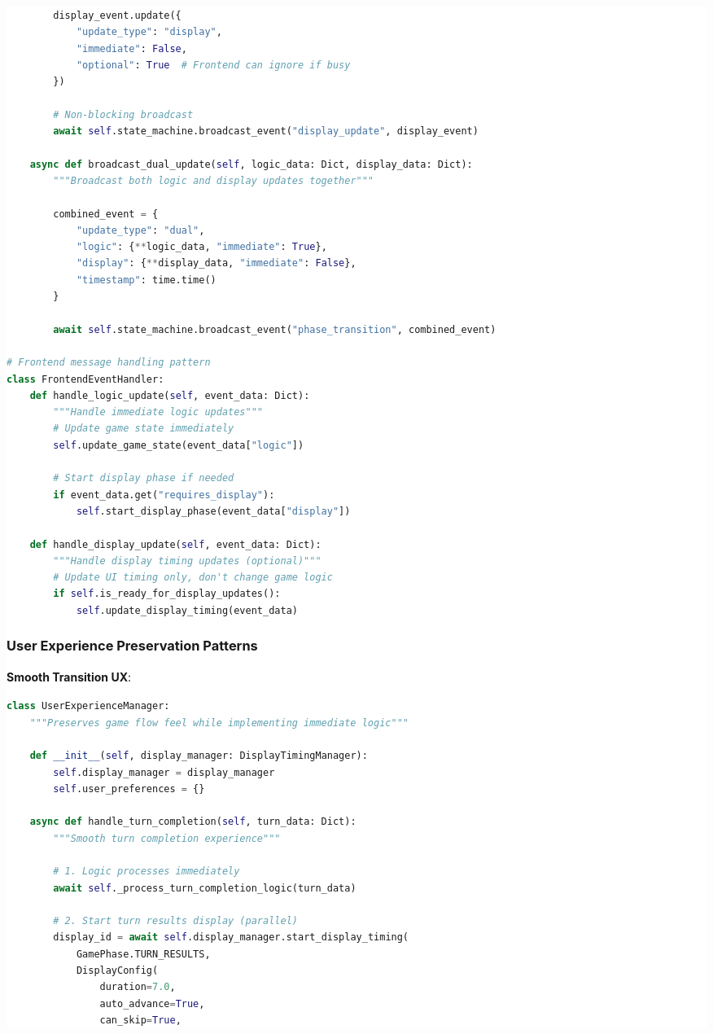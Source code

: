 ```python
        display_event.update({
            "update_type": "display",
            "immediate": False,
            "optional": True  # Frontend can ignore if busy
        })
        
        # Non-blocking broadcast
        await self.state_machine.broadcast_event("display_update", display_event)
    
    async def broadcast_dual_update(self, logic_data: Dict, display_data: Dict):
        """Broadcast both logic and display updates together"""
        
        combined_event = {
            "update_type": "dual",
            "logic": {**logic_data, "immediate": True},
            "display": {**display_data, "immediate": False},
            "timestamp": time.time()
        }
        
        await self.state_machine.broadcast_event("phase_transition", combined_event)

# Frontend message handling pattern
class FrontendEventHandler:
    def handle_logic_update(self, event_data: Dict):
        """Handle immediate logic updates"""
        # Update game state immediately
        self.update_game_state(event_data["logic"])
        
        # Start display phase if needed
        if event_data.get("requires_display"):
            self.start_display_phase(event_data["display"])
    
    def handle_display_update(self, event_data: Dict):
        """Handle display timing updates (optional)"""
        # Update UI timing only, don't change game logic
        if self.is_ready_for_display_updates():
            self.update_display_timing(event_data)
```

### User Experience Preservation Patterns

**Smooth Transition UX**:
```python
class UserExperienceManager:
    """Preserves game flow feel while implementing immediate logic"""
    
    def __init__(self, display_manager: DisplayTimingManager):
        self.display_manager = display_manager
        self.user_preferences = {}
        
    async def handle_turn_completion(self, turn_data: Dict):
        """Smooth turn completion experience"""
        
        # 1. Logic processes immediately
        await self._process_turn_completion_logic(turn_data)
        
        # 2. Start turn results display (parallel)
        display_id = await self.display_manager.start_display_timing(
            GamePhase.TURN_RESULTS,
            DisplayConfig(
                duration=7.0,
                auto_advance=True,
                can_skip=True,
```